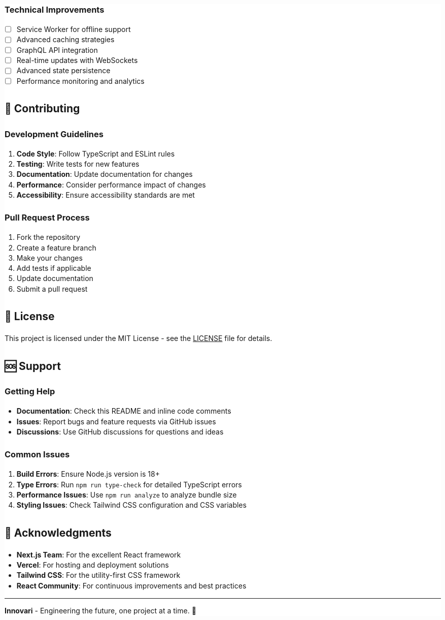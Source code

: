 ### Technical Improvements
- [ ] Service Worker for offline support
- [ ] Advanced caching strategies
- [ ] GraphQL API integration
- [ ] Real-time updates with WebSockets
- [ ] Advanced state persistence
- [ ] Performance monitoring and analytics

## 🤝 Contributing

### Development Guidelines
1. **Code Style**: Follow TypeScript and ESLint rules
2. **Testing**: Write tests for new features
3. **Documentation**: Update documentation for changes
4. **Performance**: Consider performance impact of changes
5. **Accessibility**: Ensure accessibility standards are met

### Pull Request Process
1. Fork the repository
2. Create a feature branch
3. Make your changes
4. Add tests if applicable
5. Update documentation
6. Submit a pull request

## 📄 License

This project is licensed under the MIT License - see the [LICENSE](LICENSE) file for details.

## 🆘 Support

### Getting Help
- **Documentation**: Check this README and inline code comments
- **Issues**: Report bugs and feature requests via GitHub issues
- **Discussions**: Use GitHub discussions for questions and ideas

### Common Issues
1. **Build Errors**: Ensure Node.js version is 18+
2. **Type Errors**: Run `npm run type-check` for detailed TypeScript errors
3. **Performance Issues**: Use `npm run analyze` to analyze bundle size
4. **Styling Issues**: Check Tailwind CSS configuration and CSS variables

## 🙏 Acknowledgments

- **Next.js Team**: For the excellent React framework
- **Vercel**: For hosting and deployment solutions
- **Tailwind CSS**: For the utility-first CSS framework
- **React Community**: For continuous improvements and best practices

---

**Innovari** - Engineering the future, one project at a time. 🚀
